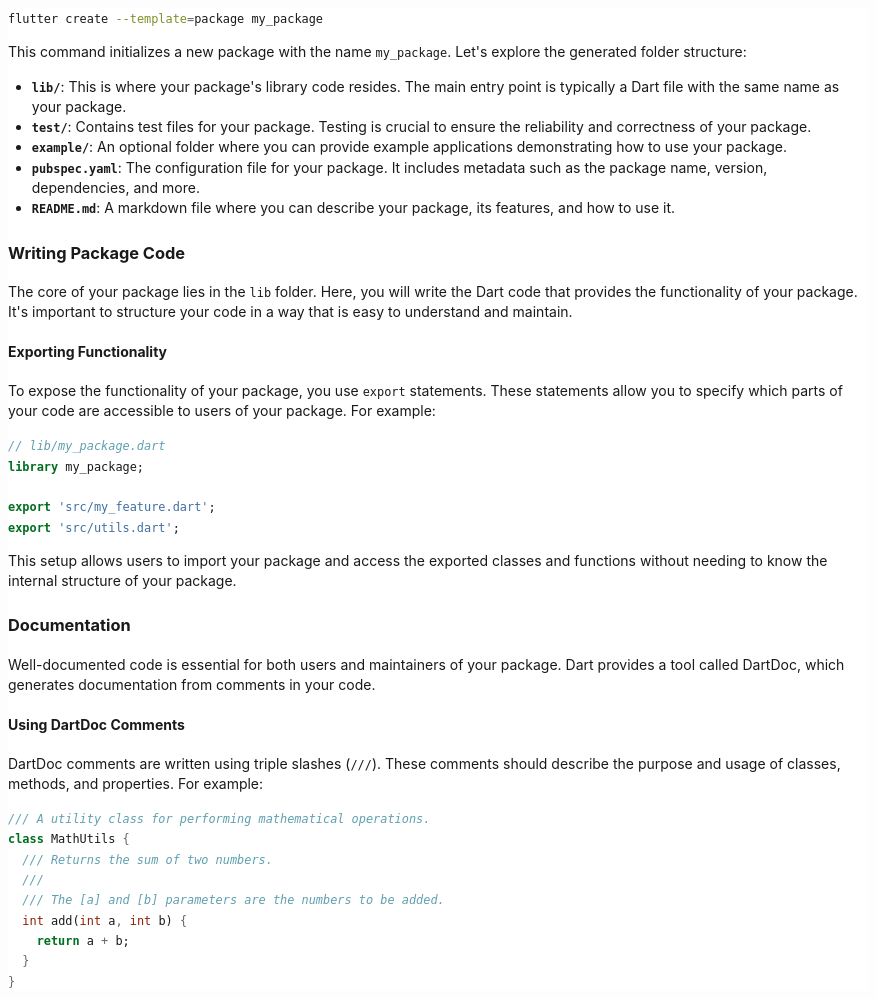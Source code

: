 ```bash
flutter create --template=package my_package
```

This command initializes a new package with the name `my_package`. Let's explore the generated folder structure:

- **`lib/`**: This is where your package's library code resides. The main entry point is typically a Dart file with the same name as your package.
- **`test/`**: Contains test files for your package. Testing is crucial to ensure the reliability and correctness of your package.
- **`example/`**: An optional folder where you can provide example applications demonstrating how to use your package.
- **`pubspec.yaml`**: The configuration file for your package. It includes metadata such as the package name, version, dependencies, and more.
- **`README.md`**: A markdown file where you can describe your package, its features, and how to use it.

### Writing Package Code

The core of your package lies in the `lib` folder. Here, you will write the Dart code that provides the functionality of your package. It's important to structure your code in a way that is easy to understand and maintain.

#### Exporting Functionality

To expose the functionality of your package, you use `export` statements. These statements allow you to specify which parts of your code are accessible to users of your package. For example:

```dart
// lib/my_package.dart
library my_package;

export 'src/my_feature.dart';
export 'src/utils.dart';
```

This setup allows users to import your package and access the exported classes and functions without needing to know the internal structure of your package.

### Documentation

Well-documented code is essential for both users and maintainers of your package. Dart provides a tool called DartDoc, which generates documentation from comments in your code.

#### Using DartDoc Comments

DartDoc comments are written using triple slashes (`///`). These comments should describe the purpose and usage of classes, methods, and properties. For example:

```dart
/// A utility class for performing mathematical operations.
class MathUtils {
  /// Returns the sum of two numbers.
  ///
  /// The [a] and [b] parameters are the numbers to be added.
  int add(int a, int b) {
    return a + b;
  }
}
```
